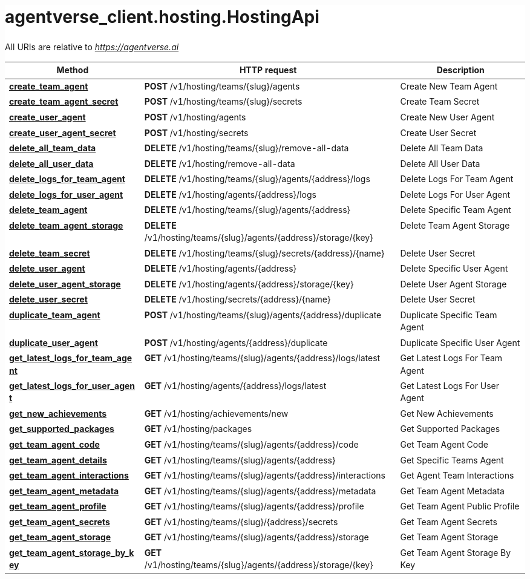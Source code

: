 # agentverse_client.hosting.HostingApi

All URIs are relative to *https://agentverse.ai*

Method | HTTP request | Description
------------- | ------------- | -------------
[**create_team_agent**](HostingApi.md#create_team_agent) | **POST** /v1/hosting/teams/{slug}/agents | Create New Team Agent
[**create_team_agent_secret**](HostingApi.md#create_team_agent_secret) | **POST** /v1/hosting/teams/{slug}/secrets | Create Team Secret
[**create_user_agent**](HostingApi.md#create_user_agent) | **POST** /v1/hosting/agents | Create New User Agent
[**create_user_agent_secret**](HostingApi.md#create_user_agent_secret) | **POST** /v1/hosting/secrets | Create User Secret
[**delete_all_team_data**](HostingApi.md#delete_all_team_data) | **DELETE** /v1/hosting/teams/{slug}/remove-all-data | Delete All Team Data
[**delete_all_user_data**](HostingApi.md#delete_all_user_data) | **DELETE** /v1/hosting/remove-all-data | Delete All User Data
[**delete_logs_for_team_agent**](HostingApi.md#delete_logs_for_team_agent) | **DELETE** /v1/hosting/teams/{slug}/agents/{address}/logs | Delete Logs For Team Agent
[**delete_logs_for_user_agent**](HostingApi.md#delete_logs_for_user_agent) | **DELETE** /v1/hosting/agents/{address}/logs | Delete Logs For User Agent
[**delete_team_agent**](HostingApi.md#delete_team_agent) | **DELETE** /v1/hosting/teams/{slug}/agents/{address} | Delete Specific Team Agent
[**delete_team_agent_storage**](HostingApi.md#delete_team_agent_storage) | **DELETE** /v1/hosting/teams/{slug}/agents/{address}/storage/{key} | Delete Team Agent Storage
[**delete_team_secret**](HostingApi.md#delete_team_secret) | **DELETE** /v1/hosting/teams/{slug}/secrets/{address}/{name} | Delete User Secret
[**delete_user_agent**](HostingApi.md#delete_user_agent) | **DELETE** /v1/hosting/agents/{address} | Delete Specific User Agent
[**delete_user_agent_storage**](HostingApi.md#delete_user_agent_storage) | **DELETE** /v1/hosting/agents/{address}/storage/{key} | Delete User Agent Storage
[**delete_user_secret**](HostingApi.md#delete_user_secret) | **DELETE** /v1/hosting/secrets/{address}/{name} | Delete User Secret
[**duplicate_team_agent**](HostingApi.md#duplicate_team_agent) | **POST** /v1/hosting/teams/{slug}/agents/{address}/duplicate | Duplicate Specific Team Agent
[**duplicate_user_agent**](HostingApi.md#duplicate_user_agent) | **POST** /v1/hosting/agents/{address}/duplicate | Duplicate Specific User Agent
[**get_latest_logs_for_team_agent**](HostingApi.md#get_latest_logs_for_team_agent) | **GET** /v1/hosting/teams/{slug}/agents/{address}/logs/latest | Get Latest Logs For Team Agent
[**get_latest_logs_for_user_agent**](HostingApi.md#get_latest_logs_for_user_agent) | **GET** /v1/hosting/agents/{address}/logs/latest | Get Latest Logs For User Agent
[**get_new_achievements**](HostingApi.md#get_new_achievements) | **GET** /v1/hosting/achievements/new | Get New Achievements
[**get_supported_packages**](HostingApi.md#get_supported_packages) | **GET** /v1/hosting/packages | Get Supported Packages
[**get_team_agent_code**](HostingApi.md#get_team_agent_code) | **GET** /v1/hosting/teams/{slug}/agents/{address}/code | Get Team Agent Code
[**get_team_agent_details**](HostingApi.md#get_team_agent_details) | **GET** /v1/hosting/teams/{slug}/agents/{address} | Get Specific Teams Agent
[**get_team_agent_interactions**](HostingApi.md#get_team_agent_interactions) | **GET** /v1/hosting/teams/{slug}/agents/{address}/interactions | Get Agent Team Interactions
[**get_team_agent_metadata**](HostingApi.md#get_team_agent_metadata) | **GET** /v1/hosting/teams/{slug}/agents/{address}/metadata | Get Team Agent Metadata
[**get_team_agent_profile**](HostingApi.md#get_team_agent_profile) | **GET** /v1/hosting/teams/{slug}/agents/{address}/profile | Get Team Agent Public Profile
[**get_team_agent_secrets**](HostingApi.md#get_team_agent_secrets) | **GET** /v1/hosting/teams/{slug}/{address}/secrets | Get Team Agent Secrets
[**get_team_agent_storage**](HostingApi.md#get_team_agent_storage) | **GET** /v1/hosting/teams/{slug}/agents/{address}/storage | Get Team Agent Storage
[**get_team_agent_storage_by_key**](HostingApi.md#get_team_agent_storage_by_key) | **GET** /v1/hosting/teams/{slug}/agents/{address}/storage/{key} | Get Team Agent Storage By Key